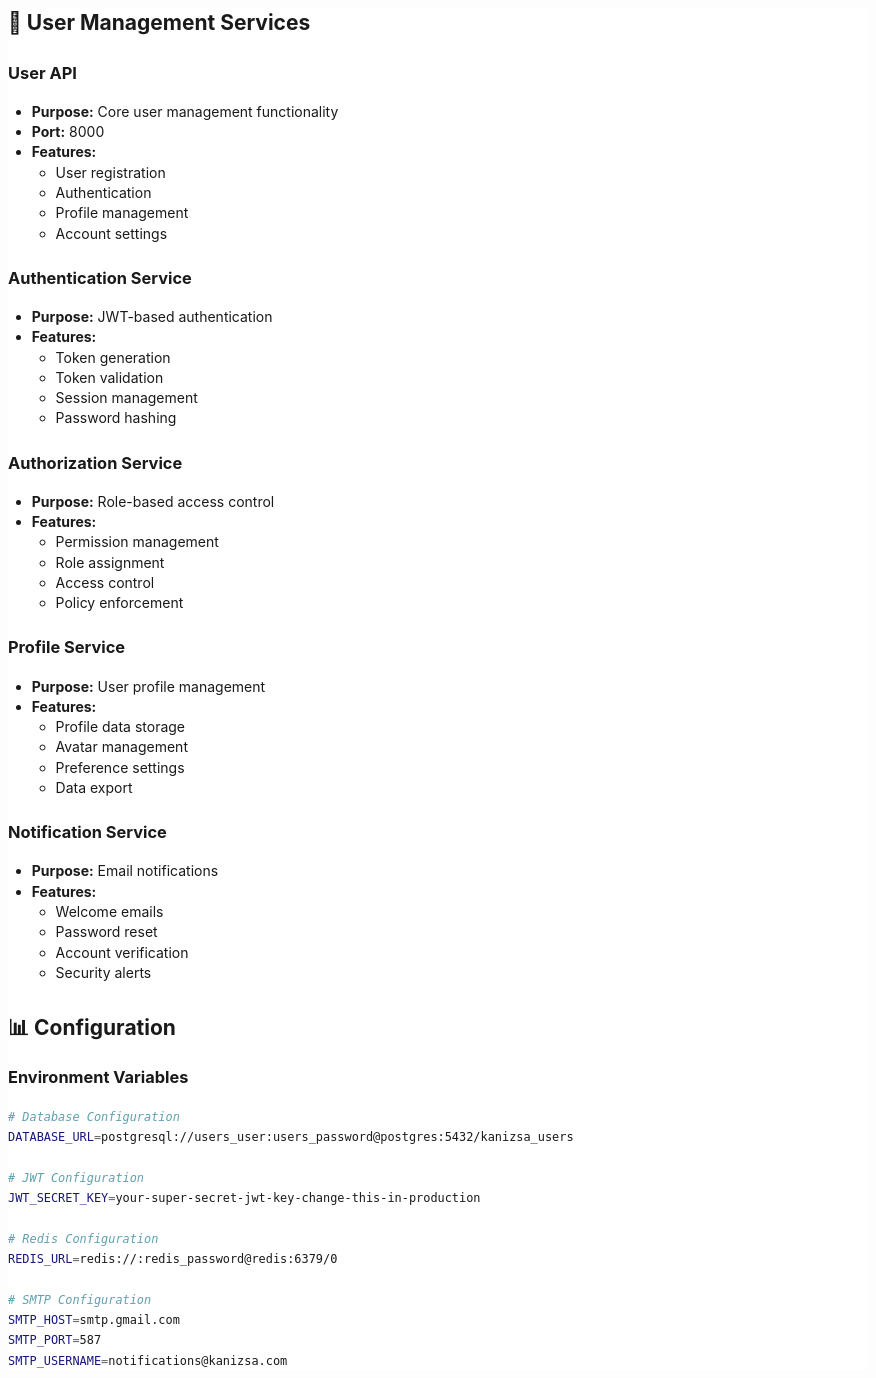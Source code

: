 ## 🔧 **User Management Services**

### **User API**
- **Purpose:** Core user management functionality
- **Port:** 8000
- **Features:**
  - User registration
  - Authentication
  - Profile management
  - Account settings

### **Authentication Service**
- **Purpose:** JWT-based authentication
- **Features:**
  - Token generation
  - Token validation
  - Session management
  - Password hashing

### **Authorization Service**
- **Purpose:** Role-based access control
- **Features:**
  - Permission management
  - Role assignment
  - Access control
  - Policy enforcement

### **Profile Service**
- **Purpose:** User profile management
- **Features:**
  - Profile data storage
  - Avatar management
  - Preference settings
  - Data export

### **Notification Service**
- **Purpose:** Email notifications
- **Features:**
  - Welcome emails
  - Password reset
  - Account verification
  - Security alerts

## 📊 **Configuration**

### Environment Variables
```bash
# Database Configuration
DATABASE_URL=postgresql://users_user:users_password@postgres:5432/kanizsa_users

# JWT Configuration
JWT_SECRET_KEY=your-super-secret-jwt-key-change-this-in-production

# Redis Configuration
REDIS_URL=redis://:redis_password@redis:6379/0

# SMTP Configuration
SMTP_HOST=smtp.gmail.com
SMTP_PORT=587
SMTP_USERNAME=notifications@kanizsa.com
```